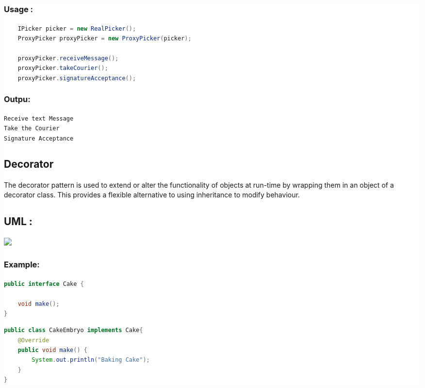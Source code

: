 ```java
```



### Usage :

```java
    IPicker picker = new RealPicker();
    ProxyPicker proxyPicker = new ProxyPicker(picker);

    proxyPicker.receiveMessage();
    proxyPicker.takeCourier();
    proxyPicker.signatureAcceptance();
```

### Outpu:

```code
Receive text Message
Take the Courier
Signature Acceptance
```



## Decorator
The decorator pattern is used to extend or alter the functionality of objects at run-time by wrapping them in an object of a decorator class. This provides a flexible alternative to using inheritance to modify behaviour.

## UML :

<img src="https://raw.githubusercontent.com/InnoFang/DesignPatterns/master/uml/decorator.png"/>

### Example:

```java
public interface Cake {

    void make();
}

```

```java
public class CakeEmbryo implements Cake{
    @Override
    public void make() {
        System.out.println("Baking Cake");
    }
}

```
